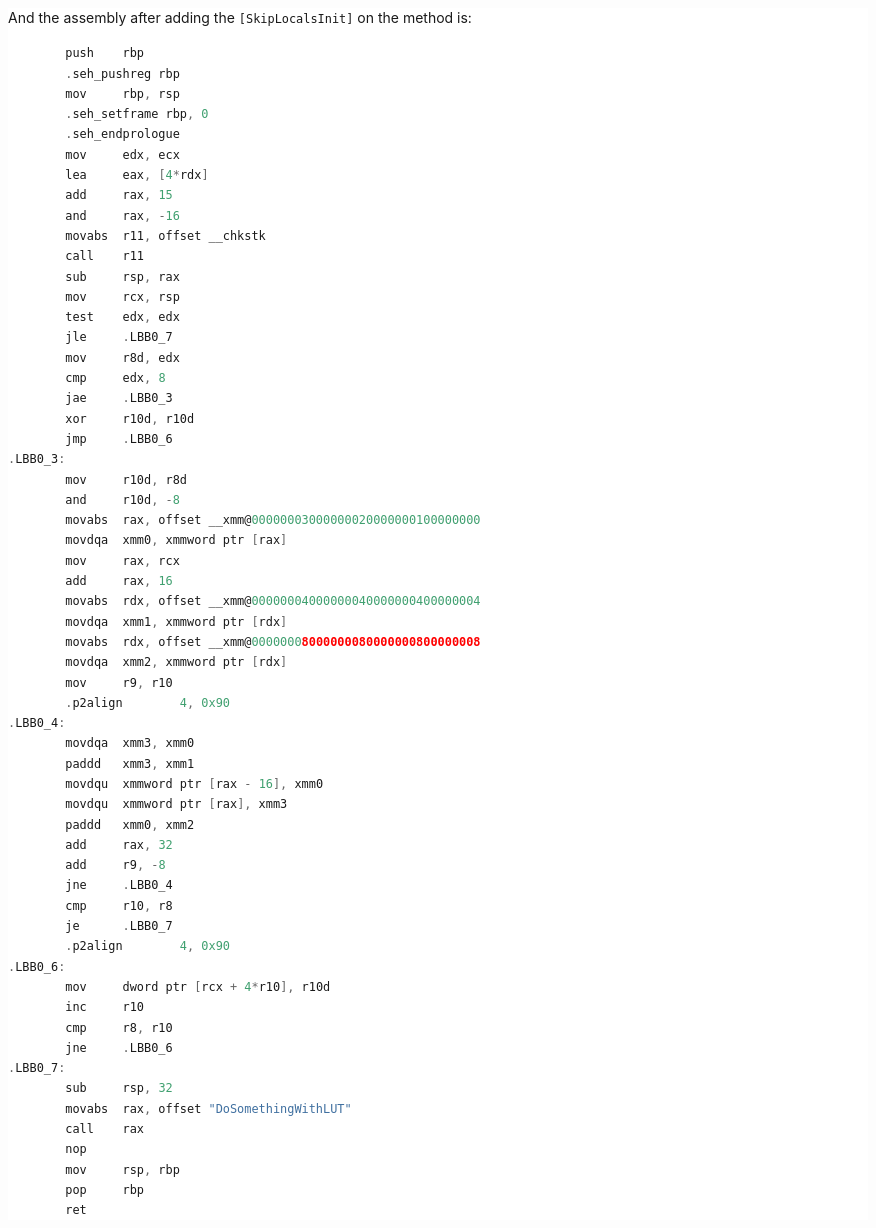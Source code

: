 ```c#
```

And the assembly after adding the `[SkipLocalsInit]` on the method is:

```c
        push    rbp
        .seh_pushreg rbp
        mov     rbp, rsp
        .seh_setframe rbp, 0
        .seh_endprologue
        mov     edx, ecx
        lea     eax, [4*rdx]
        add     rax, 15
        and     rax, -16
        movabs  r11, offset __chkstk
        call    r11
        sub     rsp, rax
        mov     rcx, rsp
        test    edx, edx
        jle     .LBB0_7
        mov     r8d, edx
        cmp     edx, 8
        jae     .LBB0_3
        xor     r10d, r10d
        jmp     .LBB0_6
.LBB0_3:
        mov     r10d, r8d
        and     r10d, -8
        movabs  rax, offset __xmm@00000003000000020000000100000000
        movdqa  xmm0, xmmword ptr [rax]
        mov     rax, rcx
        add     rax, 16
        movabs  rdx, offset __xmm@00000004000000040000000400000004
        movdqa  xmm1, xmmword ptr [rdx]
        movabs  rdx, offset __xmm@00000008000000080000000800000008
        movdqa  xmm2, xmmword ptr [rdx]
        mov     r9, r10
        .p2align        4, 0x90
.LBB0_4:
        movdqa  xmm3, xmm0
        paddd   xmm3, xmm1
        movdqu  xmmword ptr [rax - 16], xmm0
        movdqu  xmmword ptr [rax], xmm3
        paddd   xmm0, xmm2
        add     rax, 32
        add     r9, -8
        jne     .LBB0_4
        cmp     r10, r8
        je      .LBB0_7
        .p2align        4, 0x90
.LBB0_6:
        mov     dword ptr [rcx + 4*r10], r10d
        inc     r10
        cmp     r8, r10
        jne     .LBB0_6
.LBB0_7:
        sub     rsp, 32
        movabs  rax, offset "DoSomethingWithLUT"
        call    rax
        nop
        mov     rsp, rbp
        pop     rbp
        ret
```
